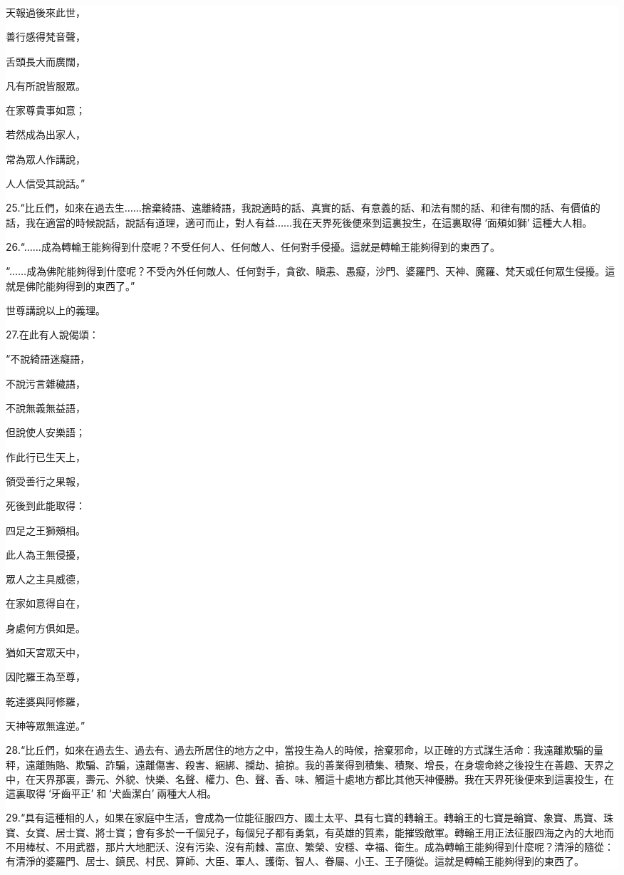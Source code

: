 天報過後來此世，

善行感得梵音聲，

舌頭長大而廣闊，

凡有所說皆服眾。

在家尊貴事如意；

若然成為出家人，

常為眾人作講說，

人人信受其說話。”

25.“比丘們，如來在過去生……捨棄綺語、遠離綺語，我說適時的話、真實的話、有意義的話、和法有關的話、和律有關的話、有價值的話，我在適當的時候說話，說話有道理，適可而止，對人有益……我在天界死後便來到這裏投生，在這裏取得 ‘面頰如獅’ 這種大人相。

26.“……成為轉輪王能夠得到什麼呢？不受任何人、任何敵人、任何對手侵擾。這就是轉輪王能夠得到的東西了。

“……成為佛陀能夠得到什麼呢？不受內外任何敵人、任何對手，貪欲、瞋恚、愚癡，沙門、婆羅門、天神、魔羅、梵天或任何眾生侵擾。這就是佛陀能夠得到的東西了。”

世尊講說以上的義理。

27.在此有人說偈頌：

“不說綺語迷癡語，

不說污言雜穢語，

不說無義無益語，

但說使人安樂語；

作此行已生天上，

領受善行之果報，

死後到此能取得：

四足之王獅頰相。

此人為王無侵擾，

眾人之主具威德，

在家如意得自在，

身處何方俱如是。

猶如天宮眾天中，

因陀羅王為至尊，

乾達婆與阿修羅，

天神等眾無違逆。”

28.“比丘們，如來在過去生、過去有、過去所居住的地方之中，當投生為人的時候，捨棄邪命，以正確的方式謀生活命：我遠離欺騙的量秤，遠離賄賂、欺騙、詐騙，遠離傷害、殺害、綑綁、攔劫、搶掠。我的善業得到積集、積聚、增長，在身壞命終之後投生在善趣、天界之中，在天界那裏，壽元、外貌、快樂、名聲、權力、色、聲、香、味、觸這十處地方都比其他天神優勝。我在天界死後便來到這裏投生，在這裏取得 ‘牙齒平正’ 和 ‘犬齒潔白’ 兩種大人相。

29.“具有這種相的人，如果在家庭中生活，會成為一位能征服四方、國土太平、具有七寶的轉輪王。轉輪王的七寶是輪寶、象寶、馬寶、珠寶、女寶、居士寶、將士寶；會有多於一千個兒子，每個兒子都有勇氣，有英雄的質素，能摧毀敵軍。轉輪王用正法征服四海之內的大地而不用棒杖、不用武器，那片大地肥沃、沒有污染、沒有荊棘、富庶、繁榮、安穩、幸福、衛生。成為轉輪王能夠得到什麼呢？清淨的隨從：有清淨的婆羅門、居士、鎮民、村民、算師、大臣、軍人、護衛、智人、眷屬、小王、王子隨從。這就是轉輪王能夠得到的東西了。
